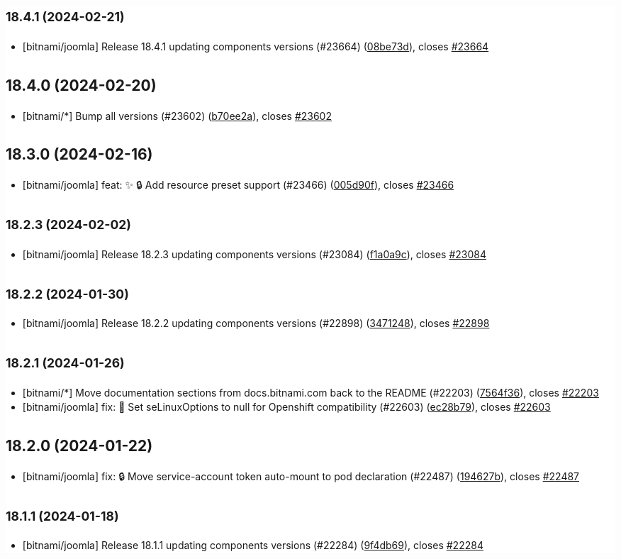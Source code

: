 ## <small>18.4.1 (2024-02-21)</small>

* [bitnami/joomla] Release 18.4.1 updating components versions (#23664) ([08be73d](https://github.com/bitnami/charts/commit/08be73dd3891358d615ff18b39b4a92eae2c8634)), closes [#23664](https://github.com/bitnami/charts/issues/23664)

## 18.4.0 (2024-02-20)

* [bitnami/*] Bump all versions (#23602) ([b70ee2a](https://github.com/bitnami/charts/commit/b70ee2a30e4dc256bf0ac52928fb2fa7a70f049b)), closes [#23602](https://github.com/bitnami/charts/issues/23602)

## 18.3.0 (2024-02-16)

* [bitnami/joomla] feat: :sparkles: :lock: Add resource preset support (#23466) ([005d90f](https://github.com/bitnami/charts/commit/005d90f255087d5c432753620b356082483e9aec)), closes [#23466](https://github.com/bitnami/charts/issues/23466)

## <small>18.2.3 (2024-02-02)</small>

* [bitnami/joomla] Release 18.2.3 updating components versions (#23084) ([f1a0a9c](https://github.com/bitnami/charts/commit/f1a0a9c4f7c1fe0f2f47e13defec27d496fecb46)), closes [#23084](https://github.com/bitnami/charts/issues/23084)

## <small>18.2.2 (2024-01-30)</small>

* [bitnami/joomla] Release 18.2.2 updating components versions (#22898) ([3471248](https://github.com/bitnami/charts/commit/34712487da0e5114f76a40581505ad1ca31f7341)), closes [#22898](https://github.com/bitnami/charts/issues/22898)

## <small>18.2.1 (2024-01-26)</small>

* [bitnami/*] Move documentation sections from docs.bitnami.com back to the README (#22203) ([7564f36](https://github.com/bitnami/charts/commit/7564f36ca1e95ff30ee686652b7ab8690561a707)), closes [#22203](https://github.com/bitnami/charts/issues/22203)
* [bitnami/joomla] fix: :bug: Set seLinuxOptions to null for Openshift compatibility (#22603) ([ec28b79](https://github.com/bitnami/charts/commit/ec28b7999eed7b93402647363bbd57d44df19008)), closes [#22603](https://github.com/bitnami/charts/issues/22603)

## 18.2.0 (2024-01-22)

* [bitnami/joomla] fix: :lock: Move service-account token auto-mount to pod declaration (#22487) ([194627b](https://github.com/bitnami/charts/commit/194627b1a01ef8ea94019208ee6103369181aa63)), closes [#22487](https://github.com/bitnami/charts/issues/22487)

## <small>18.1.1 (2024-01-18)</small>

* [bitnami/joomla] Release 18.1.1 updating components versions (#22284) ([9f4db69](https://github.com/bitnami/charts/commit/9f4db69de9dfb150221c172c6a5b40e7dbc06707)), closes [#22284](https://github.com/bitnami/charts/issues/22284)
